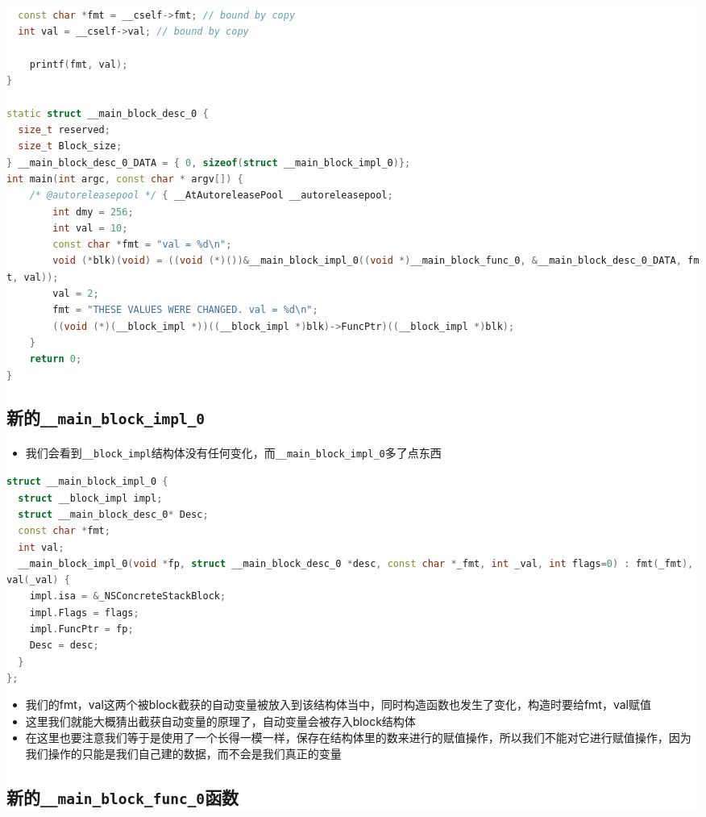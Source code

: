```c++
  const char *fmt = __cself->fmt; // bound by copy
  int val = __cself->val; // bound by copy
  
	printf(fmt, val);
}

static struct __main_block_desc_0 {
  size_t reserved;
  size_t Block_size;
} __main_block_desc_0_DATA = { 0, sizeof(struct __main_block_impl_0)};
int main(int argc, const char * argv[]) {
    /* @autoreleasepool */ { __AtAutoreleasePool __autoreleasepool; 
        int dmy = 256;
        int val = 10;
        const char *fmt = "val = %d\n";
        void (*blk)(void) = ((void (*)())&__main_block_impl_0((void *)__main_block_func_0, &__main_block_desc_0_DATA, fmt, val));
        val = 2;
        fmt = "THESE VALUES WERE CHANGED. val = %d\n";
        ((void (*)(__block_impl *))((__block_impl *)blk)->FuncPtr)((__block_impl *)blk);
    }
    return 0;
}
```

## 新的`__main_block_impl_0`

- 我们会看到`__block_impl`结构体没有任何变化，而`__main_block_impl_0`多了点东西

```c++
struct __main_block_impl_0 {
  struct __block_impl impl;
  struct __main_block_desc_0* Desc;
  const char *fmt;
  int val;
  __main_block_impl_0(void *fp, struct __main_block_desc_0 *desc, const char *_fmt, int _val, int flags=0) : fmt(_fmt), val(_val) {
    impl.isa = &_NSConcreteStackBlock;
    impl.Flags = flags;
    impl.FuncPtr = fp;
    Desc = desc;
  }
};
```

- 我们的fmt，val这两个被block截获的自动变量被放入到该结构体当中，同时构造函数也发生了变化，构造时要给fmt，val赋值
- 这里我们就能大概猜出截获自动变量的原理了，自动变量会被存入block结构体
- 在这里也要注意我们等于是使用了一个长得一模一样，保存在结构体里的数来进行的赋值操作，所以我们不能对它进行赋值操作，因为我们操作的只能是我们自己建的数据，而不会是我们真正的变量

## 新的`__main_block_func_0`函数
